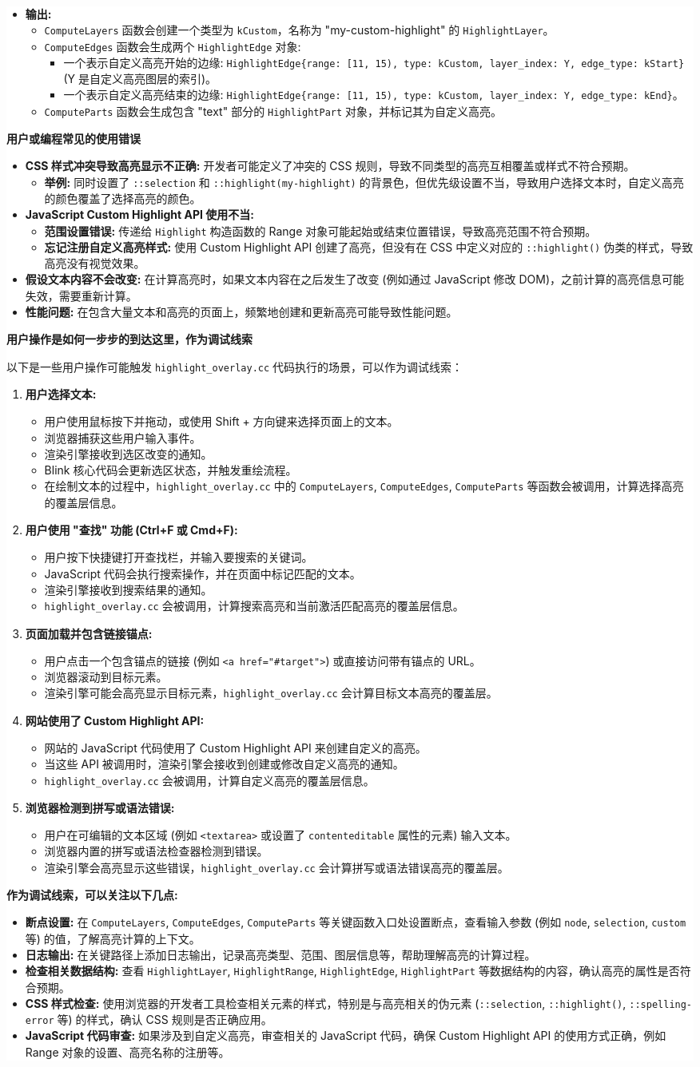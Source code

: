 * **输出:**
    * `ComputeLayers` 函数会创建一个类型为 `kCustom`，名称为 "my-custom-highlight" 的 `HighlightLayer`。
    * `ComputeEdges` 函数会生成两个 `HighlightEdge` 对象:
        * 一个表示自定义高亮开始的边缘: `HighlightEdge{range: [11, 15), type: kCustom, layer_index: Y, edge_type: kStart}` (Y 是自定义高亮图层的索引)。
        * 一个表示自定义高亮结束的边缘: `HighlightEdge{range: [11, 15), type: kCustom, layer_index: Y, edge_type: kEnd}`。
    * `ComputeParts` 函数会生成包含 "text" 部分的 `HighlightPart` 对象，并标记其为自定义高亮。

**用户或编程常见的使用错误**

* **CSS 样式冲突导致高亮显示不正确:**  开发者可能定义了冲突的 CSS 规则，导致不同类型的高亮互相覆盖或样式不符合预期。
    * **举例:**  同时设置了 `::selection` 和 `::highlight(my-highlight)` 的背景色，但优先级设置不当，导致用户选择文本时，自定义高亮的颜色覆盖了选择高亮的颜色。
* **JavaScript Custom Highlight API 使用不当:**
    * **范围设置错误:**  传递给 `Highlight` 构造函数的 Range 对象可能起始或结束位置错误，导致高亮范围不符合预期。
    * **忘记注册自定义高亮样式:**  使用 Custom Highlight API 创建了高亮，但没有在 CSS 中定义对应的 `::highlight()` 伪类的样式，导致高亮没有视觉效果。
* **假设文本内容不会改变:**  在计算高亮时，如果文本内容在之后发生了改变 (例如通过 JavaScript 修改 DOM)，之前计算的高亮信息可能失效，需要重新计算。
* **性能问题:**  在包含大量文本和高亮的页面上，频繁地创建和更新高亮可能导致性能问题。

**用户操作是如何一步步的到达这里，作为调试线索**

以下是一些用户操作可能触发 `highlight_overlay.cc` 代码执行的场景，可以作为调试线索：

1. **用户选择文本:**
   * 用户使用鼠标按下并拖动，或使用 Shift + 方向键来选择页面上的文本。
   * 浏览器捕获这些用户输入事件。
   * 渲染引擎接收到选区改变的通知。
   * Blink 核心代码会更新选区状态，并触发重绘流程。
   * 在绘制文本的过程中，`highlight_overlay.cc` 中的 `ComputeLayers`, `ComputeEdges`, `ComputeParts` 等函数会被调用，计算选择高亮的覆盖层信息。

2. **用户使用 "查找" 功能 (Ctrl+F 或 Cmd+F):**
   * 用户按下快捷键打开查找栏，并输入要搜索的关键词。
   * JavaScript 代码会执行搜索操作，并在页面中标记匹配的文本。
   * 渲染引擎接收到搜索结果的通知。
   * `highlight_overlay.cc` 会被调用，计算搜索高亮和当前激活匹配高亮的覆盖层信息。

3. **页面加载并包含链接锚点:**
   * 用户点击一个包含锚点的链接 (例如 `<a href="#target">`) 或直接访问带有锚点的 URL。
   * 浏览器滚动到目标元素。
   * 渲染引擎可能会高亮显示目标元素，`highlight_overlay.cc` 会计算目标文本高亮的覆盖层。

4. **网站使用了 Custom Highlight API:**
   * 网站的 JavaScript 代码使用了 Custom Highlight API 来创建自定义的高亮。
   * 当这些 API 被调用时，渲染引擎会接收到创建或修改自定义高亮的通知。
   * `highlight_overlay.cc` 会被调用，计算自定义高亮的覆盖层信息。

5. **浏览器检测到拼写或语法错误:**
   * 用户在可编辑的文本区域 (例如 `<textarea>` 或设置了 `contenteditable` 属性的元素) 输入文本。
   * 浏览器内置的拼写或语法检查器检测到错误。
   * 渲染引擎会高亮显示这些错误，`highlight_overlay.cc` 会计算拼写或语法错误高亮的覆盖层。

**作为调试线索，可以关注以下几点:**

* **断点设置:** 在 `ComputeLayers`, `ComputeEdges`, `ComputeParts` 等关键函数入口处设置断点，查看输入参数 (例如 `node`, `selection`, `custom` 等) 的值，了解高亮计算的上下文。
* **日志输出:** 在关键路径上添加日志输出，记录高亮类型、范围、图层信息等，帮助理解高亮的计算过程。
* **检查相关数据结构:**  查看 `HighlightLayer`, `HighlightRange`, `HighlightEdge`, `HighlightPart` 等数据结构的内容，确认高亮的属性是否符合预期。
* **CSS 样式检查:**  使用浏览器的开发者工具检查相关元素的样式，特别是与高亮相关的伪元素 (`::selection`, `::highlight()`, `::spelling-error` 等) 的样式，确认 CSS 规则是否正确应用。
* **JavaScript 代码审查:**  如果涉及到自定义高亮，审查相关的 JavaScript 代码，确保 Custom Highlight API 的使用方式正确，例如 Range 对象的设置、高亮名称的注册等。
